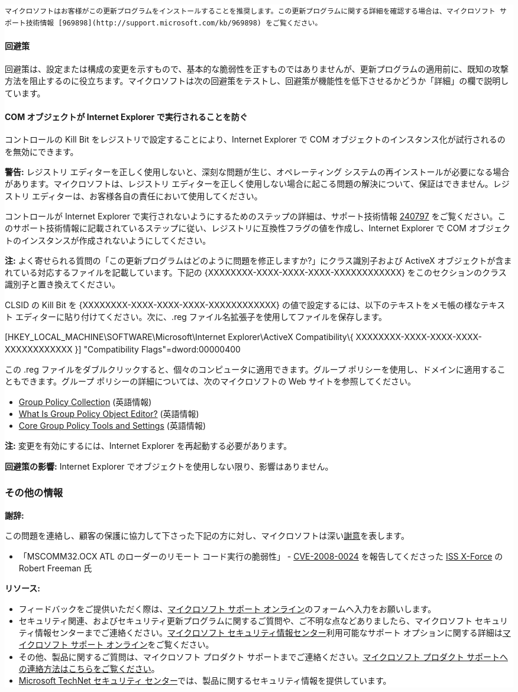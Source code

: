    マイクロソフトはお客様がこの更新プログラムをインストールすることを推奨します。この更新プログラムに関する詳細を確認する場合は、マイクロソフト サポート技術情報 [969898](http://support.microsoft.com/kb/969898) をご覧ください。

#### 回避策

回避策は、設定または構成の変更を示すもので、基本的な脆弱性を正すものではありませんが、更新プログラムの適用前に、既知の攻撃方法を阻止するのに役立ちます。マイクロソフトは次の回避策をテストし、回避策が機能性を低下させるかどうか「詳細」の欄で説明しています。

#### COM オブジェクトが Internet Explorer で実行されることを防ぐ

コントロールの Kill Bit をレジストリで設定することにより、Internet Explorer で COM オブジェクトのインスタンス化が試行されるのを無効にできます。

**警告:** レジストリ エディターを正しく使用しないと、深刻な問題が生じ、オペレーティング システムの再インストールが必要になる場合があります。マイクロソフトは、レジストリ エディターを正しく使用しない場合に起こる問題の解決について、保証はできません。レジストリ エディターは、お客様各自の責任において使用してください。

コントロールが Internet Explorer で実行されないようにするためのステップの詳細は、サポート技術情報 [240797](http://support.microsoft.com/kb/240797) をご覧ください。このサポート技術情報に記載されているステップに従い、レジストリに互換性フラグの値を作成し、Internet Explorer で COM オブジェクトのインスタンスが作成されないようにしてください。

**注:** よく寄せられる質問の「この更新プログラムはどのように問題を修正しますか?」にクラス識別子および ActiveX オブジェクトが含まれている対応するファイルを記載しています。下記の {XXXXXXXX-XXXX-XXXX-XXXX-XXXXXXXXXXXX} をこのセクションのクラス識別子と置き換えてください。

CLSID の Kill Bit を {XXXXXXXX-XXXX-XXXX-XXXX-XXXXXXXXXXXX} の値で設定するには、以下のテキストをメモ帳の様なテキスト エディターに貼り付けてください。次に、.reg ファイル名拡張子を使用してファイルを保存します。

\[HKEY\_LOCAL\_MACHINE\\SOFTWARE\\Microsoft\\Internet Explorer\\ActiveX
Compatibility\\{ XXXXXXXX-XXXX-XXXX-XXXX-XXXXXXXXXXXX }\]
"Compatibility Flags"=dword:00000400

この .reg ファイルをダブルクリックすると、個々のコンピュータに適用できます。グループ ポリシーを使用し、ドメインに適用することもできます。グループ ポリシーの詳細については、次のマイクロソフトの Web サイトを参照してください。

-   [Group Policy Collection](http://www.microsoft.com/technet/prodtechnol/windowsserver2003/library/techref/6d7cb788-b31d-4d17-9f1e-b5ddaa6deecd.mspx) (英語情報)
-   [What Is Group Policy Object Editor?](http://www.microsoft.com/technet/prodtechnol/windowsserver2003/library/techref/47ba1311-6cca-414f-98c9-2d7f99fca8a3.mspx) (英語情報)
-   [Core Group Policy Tools and Settings](http://technet2.microsoft.com/windowsserver/en/library/e926577a-5619-4912-b5d9-e73d4bdc94911033.mspx?mfr=true) (英語情報)

**注:** 変更を有効にするには、Internet Explorer を再起動する必要があります。

**回避策の影響:** Internet Explorer でオブジェクトを使用しない限り、影響はありません。

### その他の情報

**謝辞:**

この問題を連絡し、顧客の保護に協力して下さった下記の方に対し、マイクロソフトは深い[謝意](http://technet.microsoft.com/security/bulletin/policy)を表します。

-   「MSCOMM32.OCX ATL のローダーのリモート コード実行の脆弱性」 - [CVE-2008-0024](http://www.cve.mitre.org/cgi-bin/cvename.cgi?name=cve-2008-0024) を報告してくださった [ISS X-Force](http://www.iss.net/) の Robert Freeman 氏

**リソース:**

-   フィードバックをご提供いただく際は、[マイクロソフト サポート オンライン](https://support.microsoft.com/common/survey.aspx?scid=sw;en;1257&showpage=1&ws=technet&sd=tech)のフォームへ入力をお願いします。
-   セキュリティ関連、およびセキュリティ更新プログラムに関するご質問や、ご不明な点などありましたら、マイクロソフト セキュリティ情報センターまでご連絡ください。[マイクロソフト セキュリティ情報センター](http://www.microsoft.com/japan/security/sicinfo.mspx)利用可能なサポート オプションに関する詳細は[マイクロソフト サポート オンライン](http://support.microsoft.com/)をご覧ください。
-   その他、製品に関するご質問は、マイクロソフト プロダクト サポートまでご連絡ください。[マイクロソフト プロダクト サポートへの連絡方法はこちらをご覧ください](http://support.microsoft.com/select/?target=assistance)。
-   [Microsoft TechNet セキュリティ センター](http://technet.microsoft.com/ja-jp/security/default.aspx)では、製品に関するセキュリティ情報を提供しています。
